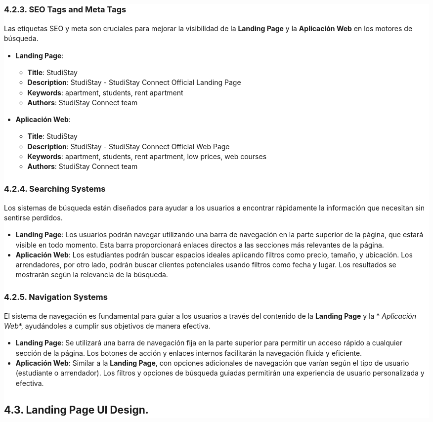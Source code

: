 ### 4.2.3. SEO Tags and Meta Tags

Las etiquetas SEO y meta son cruciales para mejorar la visibilidad de la **Landing Page** y la **Aplicación Web** en los
motores de búsqueda.

- **Landing Page**:
    - **Title**: StudiStay
    - **Description**: StudiStay - StudiStay Connect Official Landing Page
    - **Keywords**: apartment, students, rent apartment
    - **Authors**: StudiStay Connect team

- **Aplicación Web**:
    - **Title**: StudiStay
    - **Description**: StudiStay - StudiStay Connect Official Web Page
    - **Keywords**: apartment, students, rent apartment, low prices, web courses
    - **Authors**: StudiStay Connect team

### 4.2.4. Searching Systems

Los sistemas de búsqueda están diseñados para ayudar a los usuarios a encontrar rápidamente la información que necesitan
sin sentirse perdidos.

- **Landing Page**: Los usuarios podrán navegar utilizando una barra de navegación en la parte superior de la página,
  que estará visible en todo momento. Esta barra proporcionará enlaces directos a las secciones más relevantes de la
  página.
- **Aplicación Web**: Los estudiantes podrán buscar espacios ideales aplicando filtros como precio, tamaño, y ubicación.
  Los arrendadores, por otro lado, podrán buscar clientes potenciales usando filtros como fecha y lugar. Los resultados
  se mostrarán según la relevancia de la búsqueda.

### 4.2.5. Navigation Systems

El sistema de navegación es fundamental para guiar a los usuarios a través del contenido de la **Landing Page** y la *
*Aplicación Web**, ayudándoles a cumplir sus objetivos de manera efectiva.

- **Landing Page**: Se utilizará una barra de navegación fija en la parte superior para permitir un acceso rápido a
  cualquier sección de la página. Los botones de acción y enlaces internos facilitarán la navegación fluida y eficiente.
- **Aplicación Web**: Similar a la **Landing Page**, con opciones adicionales de navegación que varían según el tipo de
  usuario (estudiante o arrendador). Los filtros y opciones de búsqueda guiadas permitirán una experiencia de usuario
  personalizada y efectiva.

## 4.3. Landing Page UI Design.
